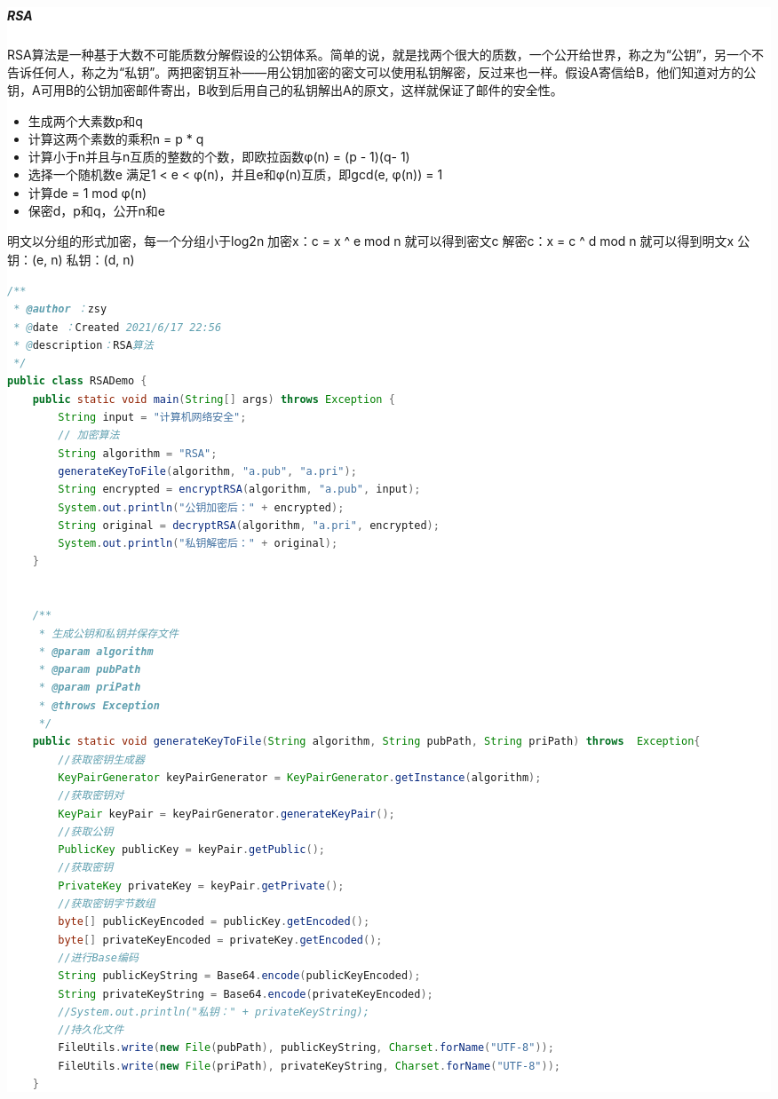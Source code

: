 ##### RSA

RSA算法是一种基于大数不可能质数分解假设的公钥体系。简单的说，就是找两个很大的质数，一个公开给世界，称之为“公钥”，另一个不告诉任何人，称之为“私钥”。两把密钥互补——用公钥加密的密文可以使用私钥解密，反过来也一样。假设A寄信给B，他们知道对方的公钥，A可用B的公钥加密邮件寄出，B收到后用自己的私钥解出A的原文，这样就保证了邮件的安全性。

- 生成两个大素数p和q
- 计算这两个素数的乘积n = p * q
- 计算小于n并且与n互质的整数的个数，即欧拉函数φ(n) = (p - 1)(q- 1)
- 选择一个随机数e 满足1 < e < φ(n)，并且e和φ(n)互质，即gcd(e, φ(n)) = 1
- 计算de = 1 mod φ(n)
- 保密d，p和q，公开n和e

明文以分组的形式加密，每一个分组小于log2n
加密x：c = x ^ e mod n 就可以得到密文c
解密c：x = c ^ d mod n 就可以得到明文x
公钥：(e, n)
私钥：(d, n)

```java
/**
 * @author ：zsy
 * @date ：Created 2021/6/17 22:56
 * @description：RSA算法
 */
public class RSADemo {
    public static void main(String[] args) throws Exception {
        String input = "计算机网络安全";
        // 加密算法
        String algorithm = "RSA";
        generateKeyToFile(algorithm, "a.pub", "a.pri");
        String encrypted = encryptRSA(algorithm, "a.pub", input);
        System.out.println("公钥加密后：" + encrypted);
        String original = decryptRSA(algorithm, "a.pri", encrypted);
        System.out.println("私钥解密后：" + original);
    }


    /**
     * 生成公钥和私钥并保存文件
     * @param algorithm
     * @param pubPath
     * @param priPath
     * @throws Exception
     */
    public static void generateKeyToFile(String algorithm, String pubPath, String priPath) throws  Exception{
        //获取密钥生成器
        KeyPairGenerator keyPairGenerator = KeyPairGenerator.getInstance(algorithm);
        //获取密钥对
        KeyPair keyPair = keyPairGenerator.generateKeyPair();
        //获取公钥
        PublicKey publicKey = keyPair.getPublic();
        //获取密钥
        PrivateKey privateKey = keyPair.getPrivate();
        //获取密钥字节数组
        byte[] publicKeyEncoded = publicKey.getEncoded();
        byte[] privateKeyEncoded = privateKey.getEncoded();
        //进行Base编码
        String publicKeyString = Base64.encode(publicKeyEncoded);
        String privateKeyString = Base64.encode(privateKeyEncoded);
        //System.out.println("私钥：" + privateKeyString);
        //持久化文件
        FileUtils.write(new File(pubPath), publicKeyString, Charset.forName("UTF-8"));
        FileUtils.write(new File(priPath), privateKeyString, Charset.forName("UTF-8"));
    }
```